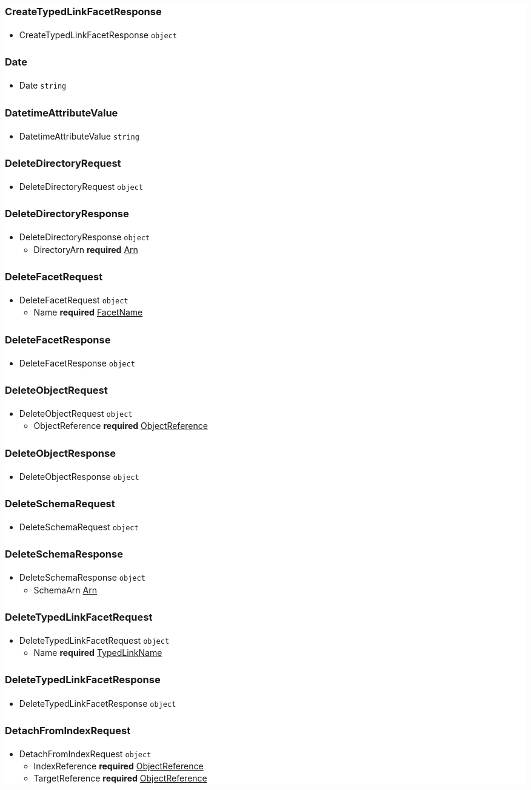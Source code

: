 ### CreateTypedLinkFacetResponse
* CreateTypedLinkFacetResponse `object`

### Date
* Date `string`

### DatetimeAttributeValue
* DatetimeAttributeValue `string`

### DeleteDirectoryRequest
* DeleteDirectoryRequest `object`

### DeleteDirectoryResponse
* DeleteDirectoryResponse `object`
  * DirectoryArn **required** [Arn](#arn)

### DeleteFacetRequest
* DeleteFacetRequest `object`
  * Name **required** [FacetName](#facetname)

### DeleteFacetResponse
* DeleteFacetResponse `object`

### DeleteObjectRequest
* DeleteObjectRequest `object`
  * ObjectReference **required** [ObjectReference](#objectreference)

### DeleteObjectResponse
* DeleteObjectResponse `object`

### DeleteSchemaRequest
* DeleteSchemaRequest `object`

### DeleteSchemaResponse
* DeleteSchemaResponse `object`
  * SchemaArn [Arn](#arn)

### DeleteTypedLinkFacetRequest
* DeleteTypedLinkFacetRequest `object`
  * Name **required** [TypedLinkName](#typedlinkname)

### DeleteTypedLinkFacetResponse
* DeleteTypedLinkFacetResponse `object`

### DetachFromIndexRequest
* DetachFromIndexRequest `object`
  * IndexReference **required** [ObjectReference](#objectreference)
  * TargetReference **required** [ObjectReference](#objectreference)
